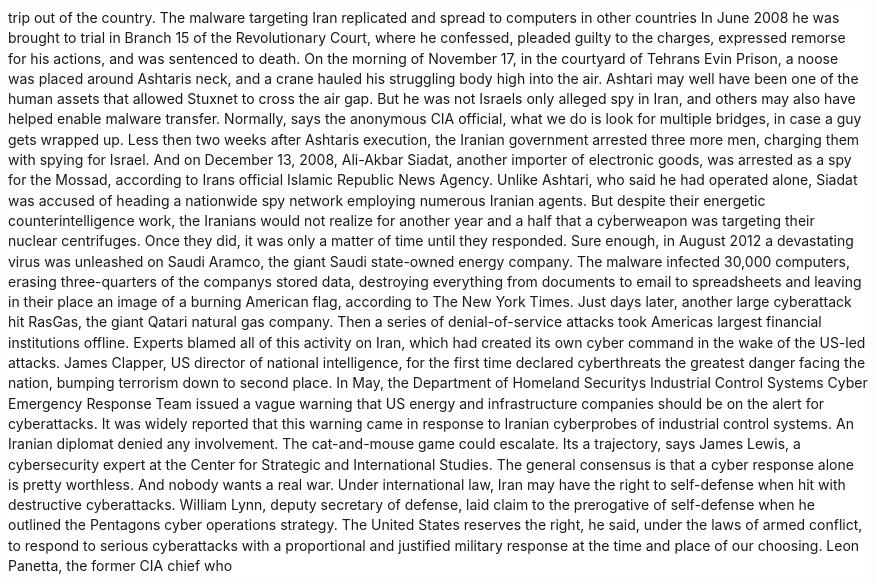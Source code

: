 trip out of the country.
The malware targeting Iran replicated and spread to computers in other
countries
In June 2008 he was brought to trial in Branch 15 of the Revolutionary
Court, where he confessed, pleaded guilty to the charges, expressed remorse
for his actions, and was sentenced to death. On the morning of November 17,
in the courtyard of Tehrans Evin Prison, a noose was placed around
Ashtaris neck, and a crane hauled his struggling body high into the air.
Ashtari may well have been one of the human assets that allowed Stuxnet to
cross the air gap.
But he was not Israels only alleged spy in
Iran, and others may also have helped enable malware transfer.
Normally, says the anonymous CIA official,
what we do is look for multiple bridges, in case a guy gets wrapped
up.
Less then two weeks after Ashtaris execution,
the Iranian government arrested three more men, charging them with spying
for Israel.
And on December 13, 2008, Ali-Akbar Siadat,
another importer of electronic goods, was arrested as a spy for the Mossad,
according to Irans official Islamic Republic News Agency.
Unlike Ashtari, who said he had operated alone,
Siadat was accused of heading a nationwide spy network employing numerous
Iranian agents. But despite their energetic counterintelligence work, the
Iranians would not realize for another year and a half that a cyberweapon
was targeting their nuclear centrifuges.
Once they did, it was only a matter of time
until they responded.
Sure enough, in August 2012 a devastating virus was unleashed on Saudi
Aramco, the giant Saudi state-owned energy company. The malware infected
30,000 computers, erasing three-quarters of the companys stored data,
destroying everything from documents to email to spreadsheets and leaving in
their place an image of a burning American flag, according to The New York
Times.
Just days later, another large cyberattack hit
RasGas, the giant Qatari natural gas company. Then a series of
denial-of-service attacks took Americas largest financial institutions
offline.
Experts blamed all of this activity on Iran,
which had created its own cyber command in the wake of the US-led attacks.
James Clapper, US director of national
intelligence, for the first time declared cyberthreats the greatest danger
facing the nation, bumping terrorism down to second place. In May, the
Department of Homeland Securitys Industrial Control Systems Cyber
Emergency Response Team issued a vague warning that US energy and
infrastructure companies should be on the alert for cyberattacks.
It was widely reported that this warning came
in response to Iranian cyberprobes of industrial control systems.
An Iranian diplomat denied any involvement.
The cat-and-mouse game could escalate.
Its a trajectory, says James Lewis, a
cybersecurity expert at the Center for Strategic and International
Studies. The general consensus is that a cyber response alone is pretty
worthless. And nobody wants a real war.
Under international law, Iran may have the right
to self-defense when hit with destructive cyberattacks.
William Lynn, deputy secretary of
defense, laid claim to the prerogative of self-defense when he outlined the
Pentagons cyber operations strategy.
The United States reserves the right, he
said, under the laws of armed conflict, to respond to serious
cyberattacks with a proportional and justified military response at the
time and place of our choosing.
Leon Panetta, the former CIA chief who